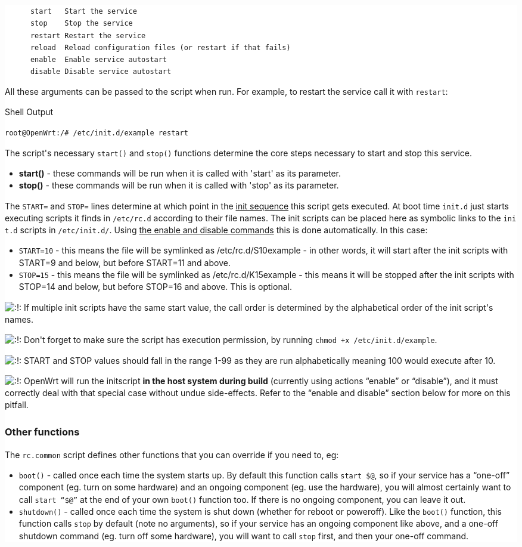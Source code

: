```
      start   Start the service
      stop    Stop the service
      restart Restart the service
      reload  Reload configuration files (or restart if that fails)
      enable  Enable service autostart
      disable Disable service autostart
```

All these arguments can be passed to the script when run. For example, to restart the service call it with `restart`:

Shell Output

```
root@OpenWrt:/# /etc/init.d/example restart
```

The script's necessary `start()` and `stop()` functions determine the core steps necessary to start and stop this service.

- **start()** - these commands will be run when it is called with 'start' as its parameter.
- **stop()** - these commands will be run when it is called with 'stop' as its parameter.

The `START=` and `STOP=` lines determine at which point in the [init sequence](/docs/techref/process.boot#init "docs:techref:process.boot") this script gets executed. At boot time `init.d` just starts executing scripts it finds in `/etc/rc.d` according to their file names. The init scripts can be placed here as symbolic links to the `init.d` scripts in `/etc/init.d/`. Using [the enable and disable commands](#enable_and_disable "docs:techref:initscripts ↵") this is done automatically. In this case:

- `START=10` - this means the file will be symlinked as /etc/rc.d/S10example - in other words, it will start after the init scripts with START=9 and below, but before START=11 and above.
- `STOP=15` - this means the file will be symlinked as /etc/rc.d/K15example - this means it will be stopped after the init scripts with STOP=14 and below, but before STOP=16 and above. This is optional.

![:!:](/lib/images/smileys/exclaim.svg) If multiple init scripts have the same start value, the call order is determined by the alphabetical order of the init script's names.

![:!:](/lib/images/smileys/exclaim.svg) Don't forget to make sure the script has execution permission, by running `chmod +x /etc/init.d/example`.

![:!:](/lib/images/smileys/exclaim.svg) START and STOP values should fall in the range 1-99 as they are run alphabetically meaning 100 would execute after 10.

![:!:](/lib/images/smileys/exclaim.svg) OpenWrt will run the initscript **in the host system during build** (currently using actions “enable” or “disable”), and it must correctly deal with that special case without undue side-effects. Refer to the “enable and disable” section below for more on this pitfall.

### Other functions

The `rc.common` script defines other functions that you can override if you need to, eg:

- `boot()` - called once each time the system starts up. By default this function calls `start $@`, so if your service has a “one-off” component (eg. turn on some hardware) and an ongoing component (eg. use the hardware), you will almost certainly want to call `start “$@”` at the end of your own `boot()` function too. If there is no ongoing component, you can leave it out.
- `shutdown()` - called once each time the system is shut down (whether for reboot or poweroff). Like the `boot()` function, this function calls `stop` by default (note no arguments), so if your service has an ongoing component like above, and a one-off shutdown command (eg. turn off some hardware), you will want to call `stop` first, and then your one-off command.
